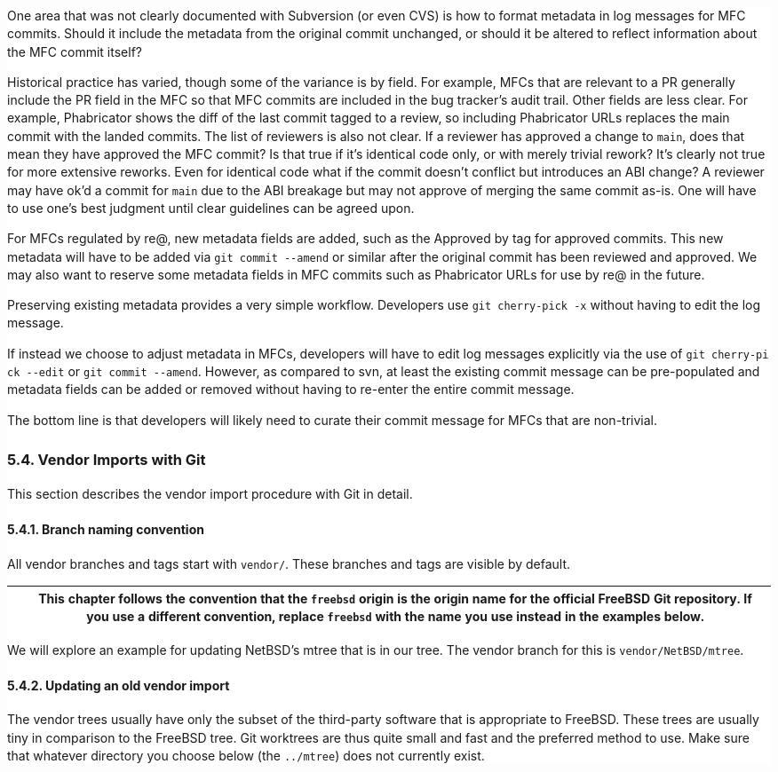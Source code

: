 One area that was not clearly documented with Subversion (or even CVS) is how to format metadata in log messages for MFC commits. Should it include the metadata from the original commit unchanged, or should it be altered to reflect information about the MFC commit itself?

Historical practice has varied, though some of the variance is by field. For example, MFCs that are relevant to a PR generally include the PR field in the MFC so that MFC commits are included in the bug tracker’s audit trail. Other fields are less clear. For example, Phabricator shows the diff of the last commit tagged to a review, so including Phabricator URLs replaces the main commit with the landed commits. The list of reviewers is also not clear. If a reviewer has approved a change to `main`, does that mean they have approved the MFC commit? Is that true if it’s identical code only, or with merely trivial rework? It’s clearly not true for more extensive reworks. Even for identical code what if the commit doesn’t conflict but introduces an ABI change? A reviewer may have ok’d a commit for `main` due to the ABI breakage but may not approve of merging the same commit as-is. One will have to use one’s best judgment until clear guidelines can be agreed upon.

For MFCs regulated by re@, new metadata fields are added, such as the Approved by tag for approved commits. This new metadata will have to be added via `git commit --amend` or similar after the original commit has been reviewed and approved. We may also want to reserve some metadata fields in MFC commits such as Phabricator URLs for use by re@ in the future.

Preserving existing metadata provides a very simple workflow. Developers use `git cherry-pick -x` without having to edit the log message.

If instead we choose to adjust metadata in MFCs, developers will have to edit log messages explicitly via the use of `git cherry-pick --edit` or `git commit --amend`. However, as compared to svn, at least the existing commit message can be pre-populated and metadata fields can be added or removed without having to re-enter the entire commit message.

The bottom line is that developers will likely need to curate their commit message for MFCs that are non-trivial.

### 5.4. Vendor Imports with Git[](https://docs.freebsd.org/en/articles/committers-guide/#vendor-import-git)

This section describes the vendor import procedure with Git in detail.

#### 5.4.1. Branch naming convention[](https://docs.freebsd.org/en/articles/committers-guide/#_branch_naming_convention)

All vendor branches and tags start with `vendor/`. These branches and tags are visible by default.

|     | This chapter follows the convention that the `freebsd` origin is the origin name for the official FreeBSD Git repository. If you use a different convention, replace `freebsd` with the name you use instead in the examples below. |
| --- | --- |

We will explore an example for updating NetBSD’s mtree that is in our tree. The vendor branch for this is `vendor/NetBSD/mtree`.

#### 5.4.2. Updating an old vendor import[](https://docs.freebsd.org/en/articles/committers-guide/#_updating_an_old_vendor_import)

The vendor trees usually have only the subset of the third-party software that is appropriate to FreeBSD. These trees are usually tiny in comparison to the FreeBSD tree. Git worktrees are thus quite small and fast and the preferred method to use. Make sure that whatever directory you choose below (the `../mtree`) does not currently exist.
